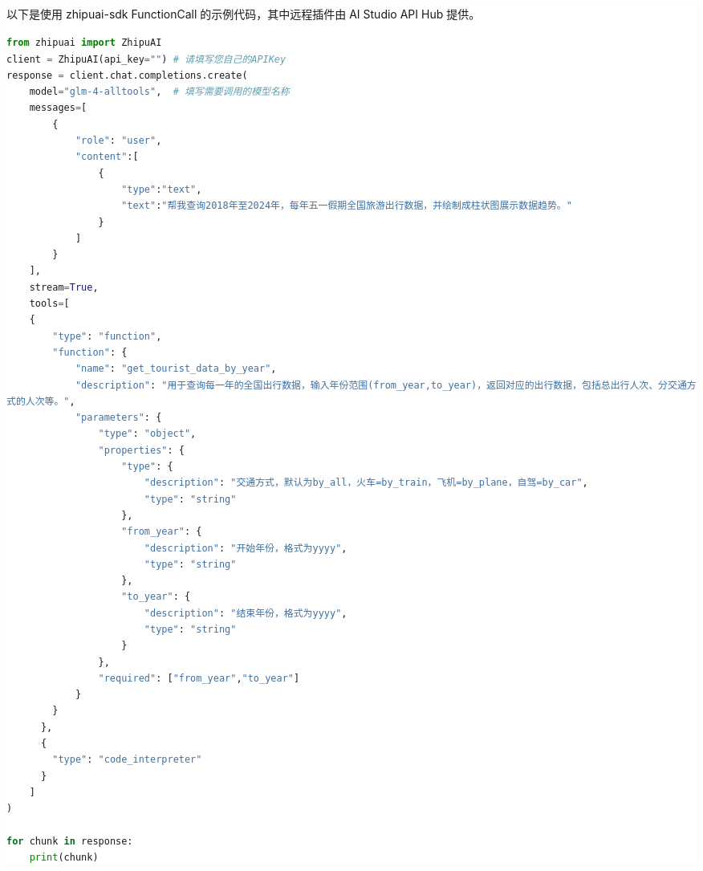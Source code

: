 以下是使用 zhipuai-sdk FunctionCall 的示例代码，其中远程插件由 AI Studio API Hub 提供。

```python
from zhipuai import ZhipuAI
client = ZhipuAI(api_key="") # 请填写您自己的APIKey
response = client.chat.completions.create(
    model="glm-4-alltools",  # 填写需要调用的模型名称
    messages=[
        {
            "role": "user",
            "content":[
                {
                    "type":"text",
                    "text":"帮我查询2018年至2024年，每年五一假期全国旅游出行数据，并绘制成柱状图展示数据趋势。"
                }
            ]
        }
    ],
    stream=True,
    tools=[
    {
        "type": "function",
        "function": {
            "name": "get_tourist_data_by_year",
            "description": "用于查询每一年的全国出行数据，输入年份范围(from_year,to_year)，返回对应的出行数据，包括总出行人次、分交通方式的人次等。",
            "parameters": {
                "type": "object",
                "properties": {
                    "type": {
                        "description": "交通方式，默认为by_all，火车=by_train，飞机=by_plane，自驾=by_car",
                        "type": "string"
                    },
                    "from_year": {
                        "description": "开始年份，格式为yyyy",
                        "type": "string"
                    },
                    "to_year": {
                        "description": "结束年份，格式为yyyy",
                        "type": "string"
                    }
                },
                "required": ["from_year","to_year"]
            }
        }
      },
      {
        "type": "code_interpreter"
      }
    ]
)

for chunk in response:
    print(chunk)
```
